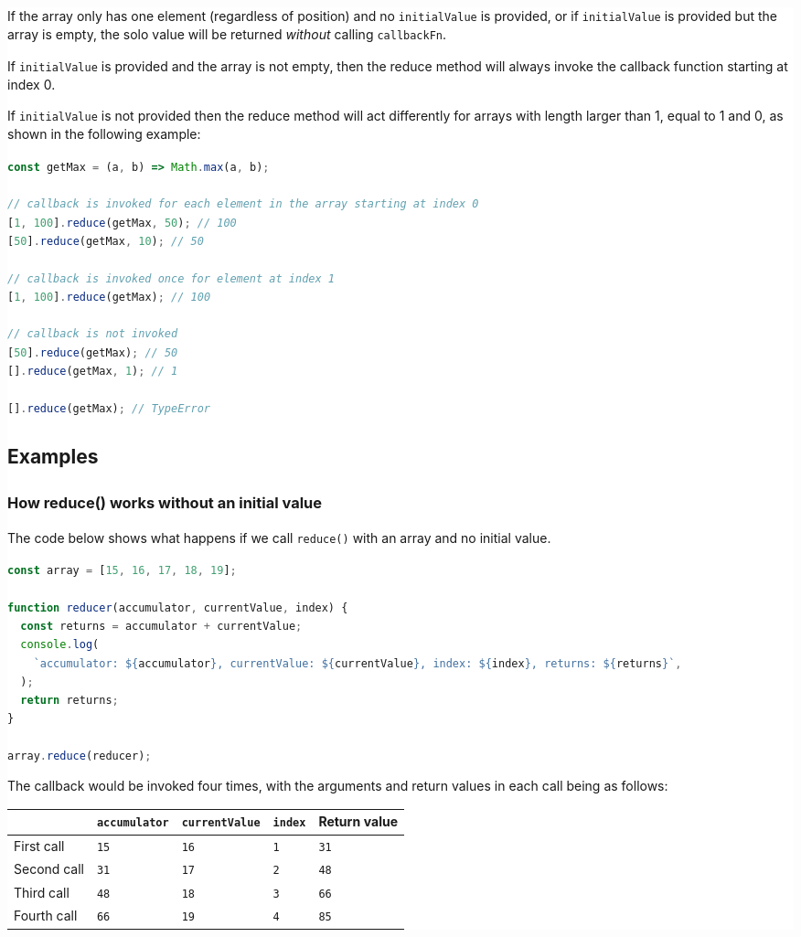 If the array only has one element (regardless of position) and no `initialValue` is provided, or if `initialValue` is provided but the array is empty, the solo value will be returned _without_ calling `callbackFn`.

If `initialValue` is provided and the array is not empty, then the reduce method will always invoke the callback function starting at index 0.

If `initialValue` is not provided then the reduce method will act differently for arrays with length larger than 1, equal to 1 and 0, as shown in the following example:

```js
const getMax = (a, b) => Math.max(a, b);

// callback is invoked for each element in the array starting at index 0
[1, 100].reduce(getMax, 50); // 100
[50].reduce(getMax, 10); // 50

// callback is invoked once for element at index 1
[1, 100].reduce(getMax); // 100

// callback is not invoked
[50].reduce(getMax); // 50
[].reduce(getMax, 1); // 1

[].reduce(getMax); // TypeError
```

## Examples

### How reduce() works without an initial value

The code below shows what happens if we call `reduce()` with an array and no initial value.

```js
const array = [15, 16, 17, 18, 19];

function reducer(accumulator, currentValue, index) {
  const returns = accumulator + currentValue;
  console.log(
    `accumulator: ${accumulator}, currentValue: ${currentValue}, index: ${index}, returns: ${returns}`,
  );
  return returns;
}

array.reduce(reducer);
```

The callback would be invoked four times, with the arguments and return values in each call being as follows:

|             | `accumulator` | `currentValue` | `index` | Return value |
| ----------- | ------------- | -------------- | ------- | ------------ |
| First call  | `15`          | `16`           | `1`     | `31`         |
| Second call | `31`          | `17`           | `2`     | `48`         |
| Third call  | `48`          | `18`           | `3`     | `66`         |
| Fourth call | `66`          | `19`           | `4`     | `85`         |
